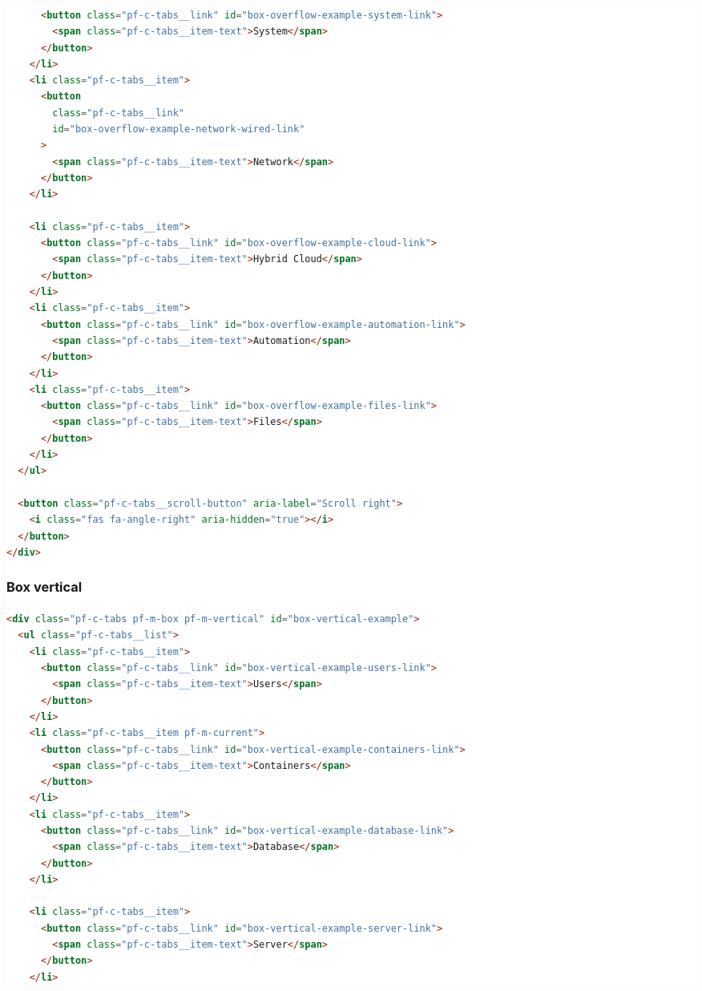 ```html
      <button class="pf-c-tabs__link" id="box-overflow-example-system-link">
        <span class="pf-c-tabs__item-text">System</span>
      </button>
    </li>
    <li class="pf-c-tabs__item">
      <button
        class="pf-c-tabs__link"
        id="box-overflow-example-network-wired-link"
      >
        <span class="pf-c-tabs__item-text">Network</span>
      </button>
    </li>

    <li class="pf-c-tabs__item">
      <button class="pf-c-tabs__link" id="box-overflow-example-cloud-link">
        <span class="pf-c-tabs__item-text">Hybrid Cloud</span>
      </button>
    </li>
    <li class="pf-c-tabs__item">
      <button class="pf-c-tabs__link" id="box-overflow-example-automation-link">
        <span class="pf-c-tabs__item-text">Automation</span>
      </button>
    </li>
    <li class="pf-c-tabs__item">
      <button class="pf-c-tabs__link" id="box-overflow-example-files-link">
        <span class="pf-c-tabs__item-text">Files</span>
      </button>
    </li>
  </ul>

  <button class="pf-c-tabs__scroll-button" aria-label="Scroll right">
    <i class="fas fa-angle-right" aria-hidden="true"></i>
  </button>
</div>

```

### Box vertical

```html
<div class="pf-c-tabs pf-m-box pf-m-vertical" id="box-vertical-example">
  <ul class="pf-c-tabs__list">
    <li class="pf-c-tabs__item">
      <button class="pf-c-tabs__link" id="box-vertical-example-users-link">
        <span class="pf-c-tabs__item-text">Users</span>
      </button>
    </li>
    <li class="pf-c-tabs__item pf-m-current">
      <button class="pf-c-tabs__link" id="box-vertical-example-containers-link">
        <span class="pf-c-tabs__item-text">Containers</span>
      </button>
    </li>
    <li class="pf-c-tabs__item">
      <button class="pf-c-tabs__link" id="box-vertical-example-database-link">
        <span class="pf-c-tabs__item-text">Database</span>
      </button>
    </li>

    <li class="pf-c-tabs__item">
      <button class="pf-c-tabs__link" id="box-vertical-example-server-link">
        <span class="pf-c-tabs__item-text">Server</span>
      </button>
    </li>
```